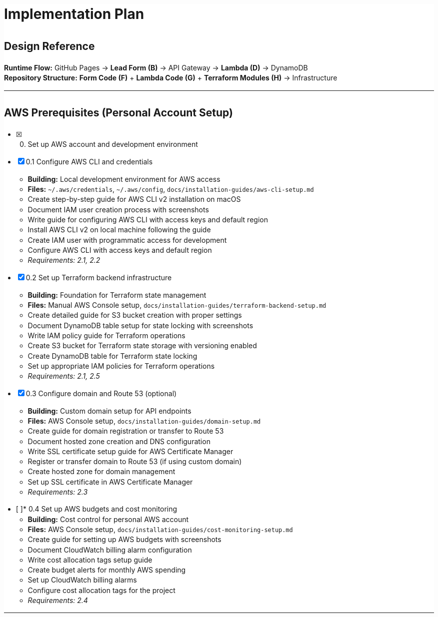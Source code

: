 # Implementation Plan

## Design Reference
**Runtime Flow:** GitHub Pages → **Lead Form (B)** → API Gateway → **Lambda (D)** → DynamoDB  
**Repository Structure:** **Form Code (F)** + **Lambda Code (G)** + **Terraform Modules (H)** → Infrastructure

---

## AWS Prerequisites (Personal Account Setup)

- [x] 0. Set up AWS account and development environment
- [x] 0.1 Configure AWS CLI and credentials
  - **Building:** Local development environment for AWS access
  - **Files:** `~/.aws/credentials`, `~/.aws/config`, `docs/installation-guides/aws-cli-setup.md`
  - Create step-by-step guide for AWS CLI v2 installation on macOS
  - Document IAM user creation process with screenshots
  - Write guide for configuring AWS CLI with access keys and default region
  - Install AWS CLI v2 on local machine following the guide
  - Create IAM user with programmatic access for development
  - Configure AWS CLI with access keys and default region
  - _Requirements: 2.1, 2.2_

- [x] 0.2 Set up Terraform backend infrastructure
  - **Building:** Foundation for Terraform state management
  - **Files:** Manual AWS Console setup, `docs/installation-guides/terraform-backend-setup.md`
  - Create detailed guide for S3 bucket creation with proper settings
  - Document DynamoDB table setup for state locking with screenshots
  - Write IAM policy guide for Terraform operations
  - Create S3 bucket for Terraform state storage with versioning enabled
  - Create DynamoDB table for Terraform state locking
  - Set up appropriate IAM policies for Terraform operations
  - _Requirements: 2.1, 2.5_

- [x] 0.3 Configure domain and Route 53 (optional)
  - **Building:** Custom domain setup for API endpoints
  - **Files:** AWS Console setup, `docs/installation-guides/domain-setup.md`
  - Create guide for domain registration or transfer to Route 53
  - Document hosted zone creation and DNS configuration
  - Write SSL certificate setup guide for AWS Certificate Manager
  - Register or transfer domain to Route 53 (if using custom domain)
  - Create hosted zone for domain management
  - Set up SSL certificate in AWS Certificate Manager
  - _Requirements: 2.3_

- [ ]* 0.4 Set up AWS budgets and cost monitoring
  - **Building:** Cost control for personal AWS account
  - **Files:** AWS Console setup, `docs/installation-guides/cost-monitoring-setup.md`
  - Create guide for setting up AWS budgets with screenshots
  - Document CloudWatch billing alarm configuration
  - Write cost allocation tags setup guide
  - Create budget alerts for monthly AWS spending
  - Set up CloudWatch billing alarms
  - Configure cost allocation tags for the project
  - _Requirements: 2.4_

---